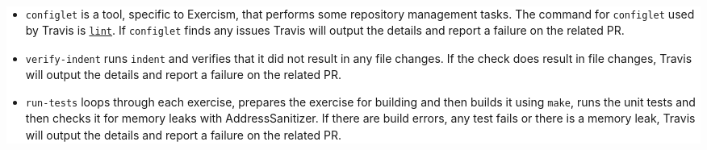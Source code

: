 - `configlet` is a tool, specific to Exercism, that performs some repository management tasks.
The command for `configlet` used by Travis is [`lint`](https://github.com/exercism/configlet/blob/master/README.md#lint). If `configlet` finds any issues Travis will output the details and report a failure on the related PR.

- `verify-indent` runs `indent` and verifies that it did not result in any file changes.
If the check does result in file changes, Travis will output the details and report a failure on the related PR.

- `run-tests` loops through each exercise, prepares the exercise for building and then builds it using `make`, runs the unit tests and then checks it for memory leaks with AddressSanitizer.
If there are build errors, any test fails or there is a memory leak, Travis will output the details and report a failure on the related PR.
